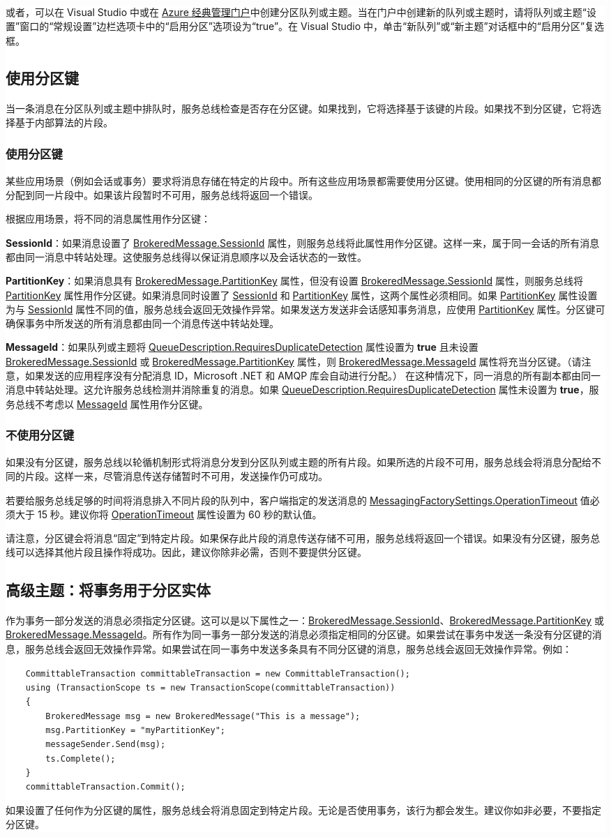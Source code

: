 或者，可以在 Visual Studio 中或在 [Azure 经典管理门户][]中创建分区队列或主题。当在门户中创建新的队列或主题时，请将队列或主题“设置”窗口的“常规设置”边栏选项卡中的“启用分区”选项设为“true”。在 Visual Studio 中，单击“新队列”或“新主题”对话框中的“启用分区”复选框。

## 使用分区键
当一条消息在分区队列或主题中排队时，服务总线检查是否存在分区键。如果找到，它将选择基于该键的片段。如果找不到分区键，它将选择基于内部算法的片段。

### 使用分区键
某些应用场景（例如会话或事务）要求将消息存储在特定的片段中。所有这些应用场景都需要使用分区键。使用相同的分区键的所有消息都分配到同一片段中。如果该片段暂时不可用，服务总线将返回一个错误。

根据应用场景，将不同的消息属性用作分区键：

**SessionId**：如果消息设置了 [BrokeredMessage.SessionId][BrokeredMessage.SessionId] 属性，则服务总线将此属性用作分区键。这样一来，属于同一会话的所有消息都由同一消息中转站处理。这使服务总线得以保证消息顺序以及会话状态的一致性。

**PartitionKey**：如果消息具有 [BrokeredMessage.PartitionKey][BrokeredMessage.PartitionKey] 属性，但没有设置 [BrokeredMessage.SessionId][BrokeredMessage.SessionId] 属性，则服务总线将 [PartitionKey][PartitionKey] 属性用作分区键。如果消息同时设置了 [SessionId][SessionId] 和 [PartitionKey][PartitionKey] 属性，这两个属性必须相同。如果 [PartitionKey][PartitionKey] 属性设置为与 [SessionId][SessionId] 属性不同的值，服务总线会返回无效操作异常。如果发送方发送非会话感知事务消息，应使用 [PartitionKey][PartitionKey] 属性。分区键可确保事务中所发送的所有消息都由同一个消息传送中转站处理。

**MessageId**：如果队列或主题将 [QueueDescription.RequiresDuplicateDetection][QueueDescription.RequiresDuplicateDetection] 属性设置为 **true** 且未设置 [BrokeredMessage.SessionId][BrokeredMessage.SessionId] 或 [BrokeredMessage.PartitionKey][BrokeredMessage.PartitionKey] 属性，则 [BrokeredMessage.MessageId][BrokeredMessage.MessageId] 属性将充当分区键。（请注意，如果发送的应用程序没有分配消息 ID，Microsoft .NET 和 AMQP 库会自动进行分配。） 在这种情况下，同一消息的所有副本都由同一消息中转站处理。这允许服务总线检测并消除重复的消息。如果 [QueueDescription.RequiresDuplicateDetection][QueueDescription.RequiresDuplicateDetection] 属性未设置为 **true**，服务总线不考虑以 [MessageId][MessageId] 属性用作分区键。

### 不使用分区键
如果没有分区键，服务总线以轮循机制形式将消息分发到分区队列或主题的所有片段。如果所选的片段不可用，服务总线会将消息分配给不同的片段。这样一来，尽管消息传送存储暂时不可用，发送操作仍可成功。

若要给服务总线足够的时间将消息排入不同片段的队列中，客户端指定的发送消息的 [MessagingFactorySettings.OperationTimeout][MessagingFactorySettings.OperationTimeout] 值必须大于 15 秒。建议你将 [OperationTimeout][OperationTimeout] 属性设置为 60 秒的默认值。

请注意，分区键会将消息“固定”到特定片段。如果保存此片段的消息传送存储不可用，服务总线将返回一个错误。如果没有分区键，服务总线可以选择其他片段且操作将成功。因此，建议你除非必需，否则不要提供分区键。

## 高级主题：将事务用于分区实体
作为事务一部分发送的消息必须指定分区键。这可以是以下属性之一：[BrokeredMessage.SessionId][BrokeredMessage.SessionId]、[BrokeredMessage.PartitionKey][BrokeredMessage.PartitionKey] 或 [BrokeredMessage.MessageId][BrokeredMessage.MessageId]。所有作为同一事务一部分发送的消息必须指定相同的分区键。如果尝试在事务中发送一条没有分区键的消息，服务总线会返回无效操作异常。如果尝试在同一事务中发送多条具有不同分区键的消息，服务总线会返回无效操作异常。例如：


		CommittableTransaction committableTransaction = new CommittableTransaction();
		using (TransactionScope ts = new TransactionScope(committableTransaction))
		{
		    BrokeredMessage msg = new BrokeredMessage("This is a message");
		    msg.PartitionKey = "myPartitionKey";
		    messageSender.Send(msg); 
		    ts.Complete();
		}
		committableTransaction.Commit();


如果设置了任何作为分区键的属性，服务总线会将消息固定到特定片段。无论是否使用事务，该行为都会发生。建议你如非必要，不要指定分区键。


  [Service Bus architecture]: /documentation/articles/service-bus-architecture/
  [Azure 经典管理门户]: http://manage.windowsazure.cn
  [QueueDescription.EnablePartitioning]: https://msdn.microsoft.com/zh-cn/library/azure/microsoft.servicebus.messaging.queuedescription.enablepartitioning.aspx
  [TopicDescription.EnablePartitioning]: https://msdn.microsoft.com/zh-cn/library/azure/microsoft.servicebus.messaging.topicdescription.enablepartitioning.aspx
  [BrokeredMessage.SessionId]: https://msdn.microsoft.com/zh-cn/library/azure/microsoft.servicebus.messaging.brokeredmessage.sessionid.aspx
  [BrokeredMessage.PartitionKey]: https://docs.microsoft.com/en-us/dotnet/api/microsoft.servicebus.messaging.brokeredmessage?redirectedfrom=MSDN#Microsoft_ServiceBus_Messaging_BrokeredMessage_PartitionKey
  [SessionId]: https://msdn.microsoft.com/zh-cn/library/azure/microsoft.servicebus.messaging.brokeredmessage.sessionid.aspx
  [PartitionKey]: https://docs.microsoft.com/en-us/dotnet/api/microsoft.servicebus.messaging.brokeredmessage?redirectedfrom=MSDN#Microsoft_ServiceBus_Messaging_BrokeredMessage_PartitionKey
  [QueueDescription.RequiresDuplicateDetection]: https://msdn.microsoft.com/zh-cn/library/azure/microsoft.servicebus.messaging.queuedescription.requiresduplicatedetection.aspx
  [BrokeredMessage.MessageId]: https://msdn.microsoft.com/zh-cn/library/azure/microsoft.servicebus.messaging.brokeredmessage.messageid.aspx
  [MessageId]: https://msdn.microsoft.com/zh-cn/library/azure/microsoft.servicebus.messaging.brokeredmessage.messageid.aspx
  [QueueDescription.RequiresDuplicateDetection]: https://msdn.microsoft.com/zh-cn/library/azure/microsoft.servicebus.messaging.queuedescription.requiresduplicatedetection.aspx
  [MessagingFactorySettings.OperationTimeout]: https://msdn.microsoft.com/zh-cn/library/azure/microsoft.servicebus.messaging.messagingfactorysettings.operationtimeout.aspx
  [OperationTimeout]: https://msdn.microsoft.com/zh-cn/library/azure/microsoft.servicebus.messaging.messagingfactorysettings.operationtimeout.aspx
  [QueueDescription.ForwardTo]: https://msdn.microsoft.com/zh-cn/library/azure/microsoft.servicebus.messaging.queuedescription.forwardto.aspx
  [针对服务总线分区队列和主题的 AMQP 1.0 支持]: /documentation/articles/service-bus-partitioned-queues-and-topics-amqp-overview/